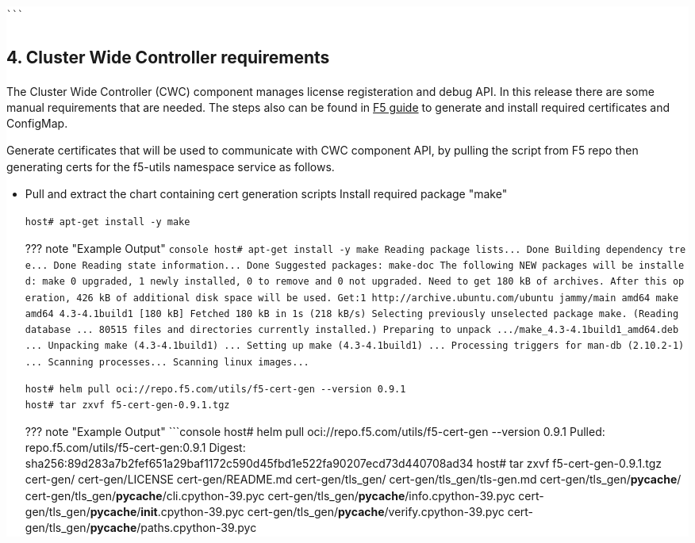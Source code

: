     ```


## 4. Cluster Wide Controller requirements

The Cluster Wide Controller (CWC) component manages license registeration and debug API. In this release there are some manual requirements that are needed. The steps also can be found in [F5 guide](https://clouddocs.f5.com/bigip-next-for-kubernetes/2.0.0-LA/cwc-certificate.html) to generate and install required certificates and ConfigMap.

Generate certificates that will be used to communicate with CWC component API, by pulling the script from F5 repo then generating certs for the f5-utils namespace service as follows.

- Pull and extract the chart containing cert generation scripts
    Install required package "make"
    ```console
    host# apt-get install -y make
    ```

    ??? note "Example Output"
        ```console
        host# apt-get install -y make
        Reading package lists... Done
        Building dependency tree... Done
        Reading state information... Done
        Suggested packages:
          make-doc
        The following NEW packages will be installed:
          make
        0 upgraded, 1 newly installed, 0 to remove and 0 not upgraded.
        Need to get 180 kB of archives.
        After this operation, 426 kB of additional disk space will be used.
        Get:1 http://archive.ubuntu.com/ubuntu jammy/main amd64 make amd64 4.3-4.1build1 [180 kB]
        Fetched 180 kB in 1s (218 kB/s)
        Selecting previously unselected package make.
        (Reading database ... 80515 files and directories currently installed.)
        Preparing to unpack .../make_4.3-4.1build1_amd64.deb ...
        Unpacking make (4.3-4.1build1) ...
        Setting up make (4.3-4.1build1) ...
        Processing triggers for man-db (2.10.2-1) ...
        Scanning processes...
        Scanning linux images...
        ```

    ```console
    host# helm pull oci://repo.f5.com/utils/f5-cert-gen --version 0.9.1
    host# tar zxvf f5-cert-gen-0.9.1.tgz
    ```   

    ??? note "Example Output"
        ```console
        host# helm pull oci://repo.f5.com/utils/f5-cert-gen --version 0.9.1
        Pulled: repo.f5.com/utils/f5-cert-gen:0.9.1
        Digest: sha256:89d283a7b2fef651a29baf1172c590d45fbd1e522fa90207ecd73d440708ad34
        host# tar zxvf f5-cert-gen-0.9.1.tgz
        cert-gen/
        cert-gen/LICENSE
        cert-gen/README.md
        cert-gen/tls_gen/
        cert-gen/tls_gen/tls-gen.md
        cert-gen/tls_gen/__pycache__/
        cert-gen/tls_gen/__pycache__/cli.cpython-39.pyc
        cert-gen/tls_gen/__pycache__/info.cpython-39.pyc
        cert-gen/tls_gen/__pycache__/__init__.cpython-39.pyc
        cert-gen/tls_gen/__pycache__/verify.cpython-39.pyc
        cert-gen/tls_gen/__pycache__/paths.cpython-39.pyc